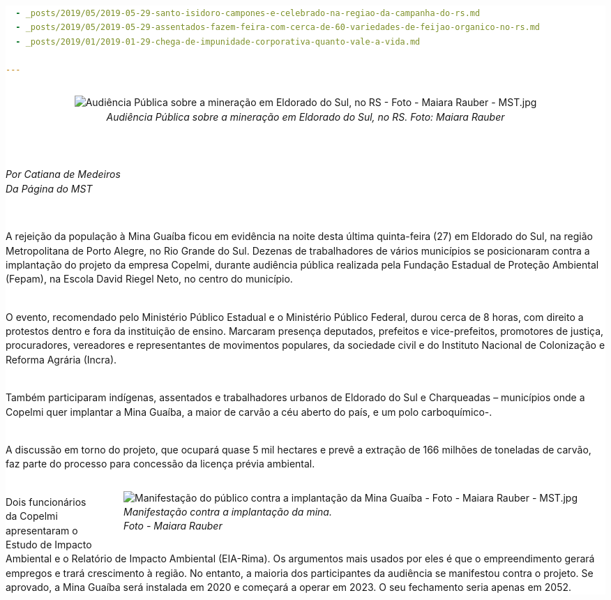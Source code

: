 ```yaml
  - _posts/2019/05/2019-05-29-santo-isidoro-campones-e-celebrado-na-regiao-da-campanha-do-rs.md
  - _posts/2019/05/2019-05-29-assentados-fazem-feira-com-cerca-de-60-variedades-de-feijao-organico-no-rs.md
  - _posts/2019/01/2019-01-29-chega-de-impunidade-corporativa-quanto-vale-a-vida.md

---
```

<div style="text-align:center">
<figure class="image" style="display:inline-block"><img alt="Audiência Pública sobre a mineração em Eldorado do Sul, no RS - Foto - Maiara Rauber - MST.jpg" height="467" src="//farm66.staticflickr.com/65535/48160142661_14990dfe39_b.jpg" width="700" />
<figcaption><em>Audiência Pública sobre a mineração em Eldorado do Sul, no RS. Foto: Maiara Rauber</em></figcaption>
</figure>
</div>

<p>&nbsp;</p>

<p><em>Por Catiana de Medeiros<br />
Da P&aacute;gina do MST</em></p>

<p>&nbsp;</p>

<p>A rejei&ccedil;&atilde;o da popula&ccedil;&atilde;o &agrave; Mina Gua&iacute;ba ficou em evid&ecirc;ncia na noite desta &uacute;ltima quinta-feira (27) em Eldorado do Sul, na regi&atilde;o Metropolitana de Porto Alegre, no Rio Grande do Sul. Dezenas de trabalhadores de v&aacute;rios munic&iacute;pios se posicionaram contra a implanta&ccedil;&atilde;o do projeto da empresa Copelmi, durante audi&ecirc;ncia p&uacute;blica realizada pela Funda&ccedil;&atilde;o Estadual de Prote&ccedil;&atilde;o Ambiental (Fepam), na Escola David Riegel Neto, no centro do munic&iacute;pio.&nbsp;</p>

<p><br />
O evento, recomendado pelo Minist&eacute;rio P&uacute;blico Estadual e o Minist&eacute;rio P&uacute;blico Federal, durou cerca de 8 horas, com direito a protestos dentro e fora da institui&ccedil;&atilde;o de ensino. Marcaram presen&ccedil;a deputados, prefeitos e vice-prefeitos, promotores de justi&ccedil;a, procuradores, vereadores e representantes de movimentos populares, da sociedade civil e do Instituto Nacional de Coloniza&ccedil;&atilde;o e Reforma Agr&aacute;ria (Incra).&nbsp;</p>

<p><br />
Tamb&eacute;m participaram ind&iacute;genas, assentados e trabalhadores urbanos de Eldorado do Sul e Charqueadas &ndash; munic&iacute;pios onde a Copelmi quer implantar a Mina Gua&iacute;ba, a maior de carv&atilde;o a c&eacute;u aberto do pa&iacute;s, e um polo carboqu&iacute;mico-.</p>

<p><br />
A discuss&atilde;o em torno do projeto, que ocupar&aacute; quase 5 mil hectares e prev&ecirc; a extra&ccedil;&atilde;o de 166 milh&otilde;es de toneladas de carv&atilde;o, faz parte do processo para concess&atilde;o da licen&ccedil;a pr&eacute;via ambiental.&nbsp;</p>

<figure class="image" style="float:right"><img alt="Manifestação do público contra a implantação da Mina Guaíba - Foto - Maiara Rauber - MST.jpg" height="200" src="//farm66.staticflickr.com/65535/48160155441_e8f0086d62_b.jpg" width="300" />
<figcaption><em>Manifestação contra a implantação da mina.<br />
Foto - Maiara Rauber</em></figcaption>
</figure>

<p><br />
Dois funcion&aacute;rios da Copelmi apresentaram o Estudo de Impacto Ambiental e o Relat&oacute;rio de Impacto Ambiental (EIA-Rima). Os argumentos mais usados por eles &eacute; que o empreendimento gerar&aacute; empregos e trar&aacute; crescimento &agrave; regi&atilde;o. No entanto, a maioria dos participantes da audi&ecirc;ncia se manifestou contra o projeto. Se aprovado, a Mina Gua&iacute;ba ser&aacute; instalada em 2020 e come&ccedil;ar&aacute; a operar em 2023. O seu fechamento seria apenas em 2052.</p>
